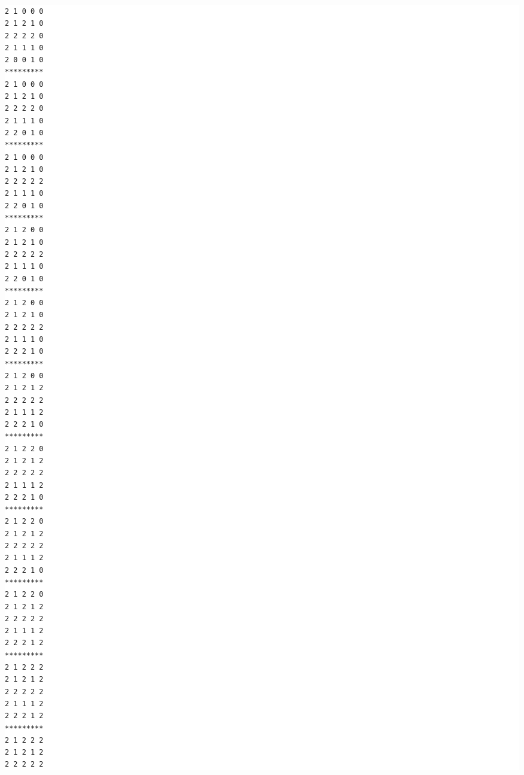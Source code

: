 ```bash
2 1 0 0 0 
2 1 2 1 0 
2 2 2 2 0 
2 1 1 1 0 
2 0 0 1 0 
*********
2 1 0 0 0 
2 1 2 1 0 
2 2 2 2 0 
2 1 1 1 0 
2 2 0 1 0 
*********
2 1 0 0 0 
2 1 2 1 0 
2 2 2 2 2 
2 1 1 1 0 
2 2 0 1 0 
*********
2 1 2 0 0 
2 1 2 1 0 
2 2 2 2 2 
2 1 1 1 0 
2 2 0 1 0 
*********
2 1 2 0 0 
2 1 2 1 0 
2 2 2 2 2 
2 1 1 1 0 
2 2 2 1 0 
*********
2 1 2 0 0 
2 1 2 1 2 
2 2 2 2 2 
2 1 1 1 2 
2 2 2 1 0 
*********
2 1 2 2 0 
2 1 2 1 2 
2 2 2 2 2 
2 1 1 1 2 
2 2 2 1 0 
*********
2 1 2 2 0 
2 1 2 1 2 
2 2 2 2 2 
2 1 1 1 2 
2 2 2 1 0 
*********
2 1 2 2 0 
2 1 2 1 2 
2 2 2 2 2 
2 1 1 1 2 
2 2 2 1 2 
*********
2 1 2 2 2 
2 1 2 1 2 
2 2 2 2 2 
2 1 1 1 2 
2 2 2 1 2 
*********
2 1 2 2 2 
2 1 2 1 2 
2 2 2 2 2 
```